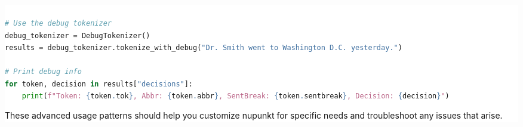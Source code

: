 ```python

# Use the debug tokenizer
debug_tokenizer = DebugTokenizer()
results = debug_tokenizer.tokenize_with_debug("Dr. Smith went to Washington D.C. yesterday.")

# Print debug info
for token, decision in results["decisions"]:
    print(f"Token: {token.tok}, Abbr: {token.abbr}, SentBreak: {token.sentbreak}, Decision: {decision}")
```

These advanced usage patterns should help you customize nupunkt for specific needs and troubleshoot any issues that arise.